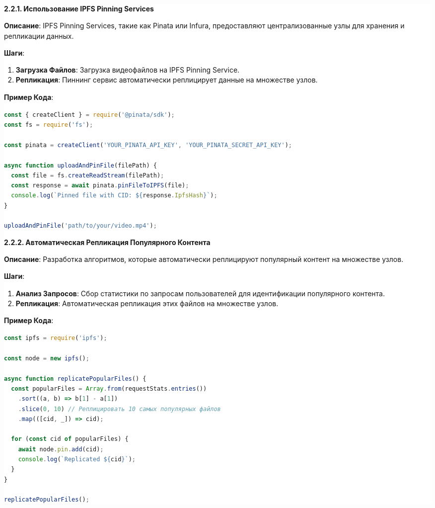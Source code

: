 **2.2.1. Использование IPFS Pinning Services**

**Описание**: IPFS Pinning Services, такие как Pinata или Infura, предоставляют централизованные узлы для хранения и репликации данных.

**Шаги**:
1. **Загрузка Файлов**: Загрузка видеофайлов на IPFS Pinning Service.
2. **Репликация**: Пиннинг сервис автоматически реплицирует данные на множестве узлов.

**Пример Кода**:
```javascript
const { createClient } = require('@pinata/sdk');
const fs = require('fs');

const pinata = createClient('YOUR_PINATA_API_KEY', 'YOUR_PINATA_SECRET_API_KEY');

async function uploadAndPinFile(filePath) {
  const file = fs.createReadStream(filePath);
  const response = await pinata.pinFileToIPFS(file);
  console.log(`Pinned file with CID: ${response.IpfsHash}`);
}

uploadAndPinFile('path/to/your/video.mp4');
```

**2.2.2. Автоматическая Репликация Популярного Контента**

**Описание**: Разработка алгоритмов, которые автоматически реплицируют популярный контент на множестве узлов.

**Шаги**:
1. **Анализ Запросов**: Сбор статистики по запросам пользователей для идентификации популярного контента.
2. **Репликация**: Автоматическая репликация этих файлов на множестве узлов.

**Пример Кода**:
```javascript
const ipfs = require('ipfs');

const node = new ipfs();

async function replicatePopularFiles() {
  const popularFiles = Array.from(requestStats.entries())
    .sort((a, b) => b[1] - a[1])
    .slice(0, 10) // Реплицировать 10 самых популярных файлов
    .map(([cid, _]) => cid);

  for (const cid of popularFiles) {
    await node.pin.add(cid);
    console.log(`Replicated ${cid}`);
  }
}

replicatePopularFiles();
```
